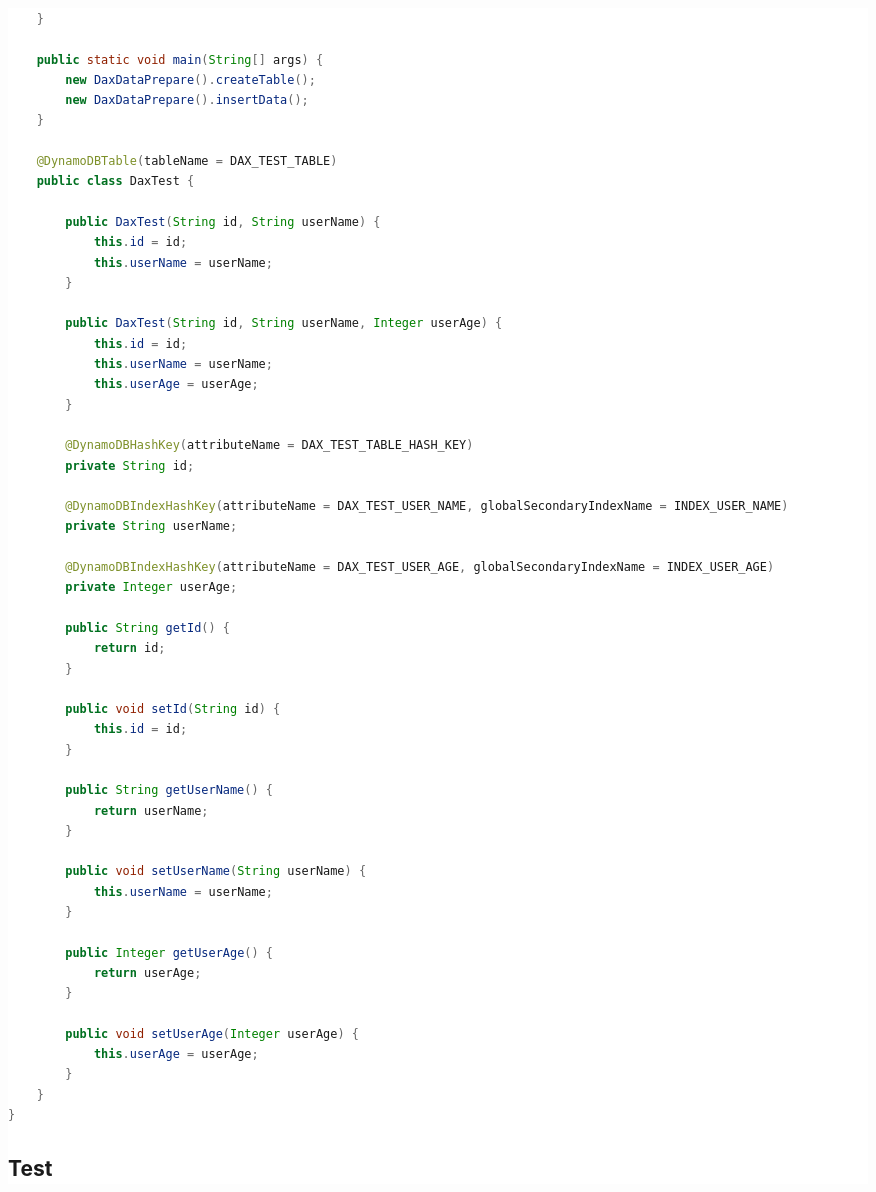 ```java
    }

    public static void main(String[] args) {
        new DaxDataPrepare().createTable();
        new DaxDataPrepare().insertData();
    }

    @DynamoDBTable(tableName = DAX_TEST_TABLE)
    public class DaxTest {

        public DaxTest(String id, String userName) {
            this.id = id;
            this.userName = userName;
        }

        public DaxTest(String id, String userName, Integer userAge) {
            this.id = id;
            this.userName = userName;
            this.userAge = userAge;
        }

        @DynamoDBHashKey(attributeName = DAX_TEST_TABLE_HASH_KEY)
        private String id;

        @DynamoDBIndexHashKey(attributeName = DAX_TEST_USER_NAME, globalSecondaryIndexName = INDEX_USER_NAME)
        private String userName;

        @DynamoDBIndexHashKey(attributeName = DAX_TEST_USER_AGE, globalSecondaryIndexName = INDEX_USER_AGE)
        private Integer userAge;

        public String getId() {
            return id;
        }

        public void setId(String id) {
            this.id = id;
        }

        public String getUserName() {
            return userName;
        }

        public void setUserName(String userName) {
            this.userName = userName;
        }

        public Integer getUserAge() {
            return userAge;
        }

        public void setUserAge(Integer userAge) {
            this.userAge = userAge;
        }
    }
}
```
## Test
